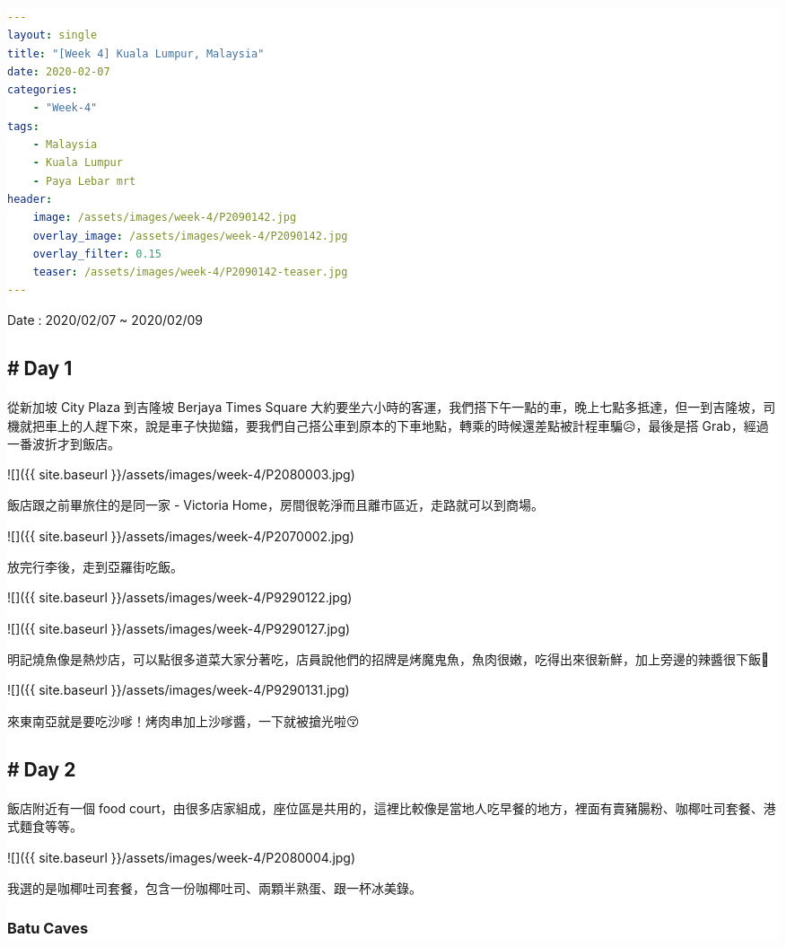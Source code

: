 ```yaml
---
layout: single
title: "[Week 4] Kuala Lumpur, Malaysia"
date: 2020-02-07
categories:
    - "Week-4"
tags:
    - Malaysia
    - Kuala Lumpur
    - Paya Lebar mrt
header:
    image: /assets/images/week-4/P2090142.jpg
    overlay_image: /assets/images/week-4/P2090142.jpg
    overlay_filter: 0.15
    teaser: /assets/images/week-4/P2090142-teaser.jpg
---
```


Date : 2020/02/07 ~ 2020/02/09

## # Day 1

從新加坡 City Plaza 到吉隆坡 Berjaya Times Square 大約要坐六小時的客運，我們搭下午一點的車，晚上七點多抵達，但一到吉隆坡，司機就把車上的人趕下來，說是車子快拋錨，要我們自己搭公車到原本的下車地點，轉乘的時候還差點被計程車騙😥，最後是搭 Grab，經過一番波折才到飯店。

![]({{ site.baseurl }}/assets/images/week-4/P2080003.jpg)

飯店跟之前畢旅住的是同一家 - Victoria Home，房間很乾淨而且離市區近，走路就可以到商場。

![]({{ site.baseurl }}/assets/images/week-4/P2070002.jpg)

放完行李後，走到亞羅街吃飯。

![]({{ site.baseurl }}/assets/images/week-4/P9290122.jpg)

![]({{ site.baseurl }}/assets/images/week-4/P9290127.jpg)

明記燒魚像是熱炒店，可以點很多道菜大家分著吃，店員說他們的招牌是烤魔鬼魚，魚肉很嫩，吃得出來很新鮮，加上旁邊的辣醬很下飯🤤

![]({{ site.baseurl }}/assets/images/week-4/P9290131.jpg)

來東南亞就是要吃沙嗲！烤肉串加上沙嗲醬，一下就被搶光啦😚

## # Day 2

飯店附近有一個 food court，由很多店家組成，座位區是共用的，這裡比較像是當地人吃早餐的地方，裡面有賣豬腸粉、咖椰吐司套餐、港式麵食等等。

![]({{ site.baseurl }}/assets/images/week-4/P2080004.jpg)

我選的是咖椰吐司套餐，包含一份咖椰吐司、兩顆半熟蛋、跟一杯冰美錄。

### Batu Caves

